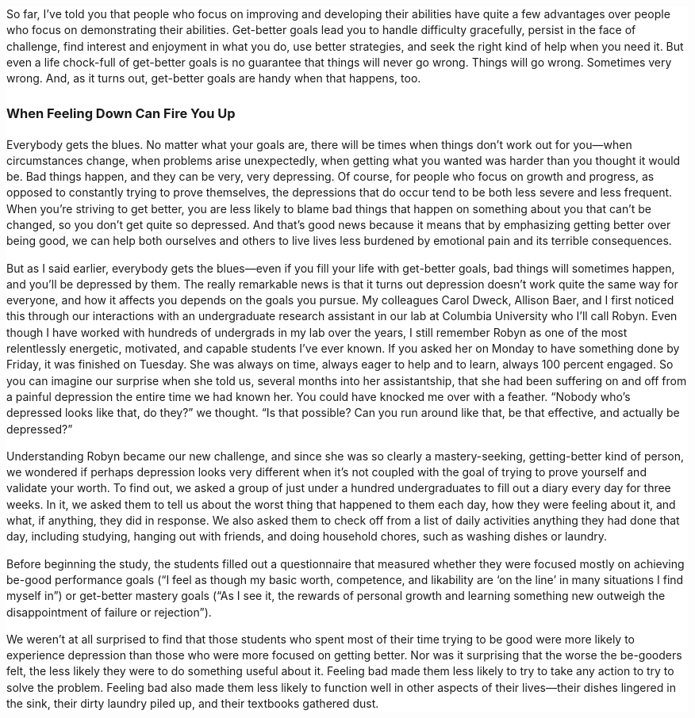 So far, I’ve told you that people who focus on improving and developing their abilities have quite a few advantages over people who focus on demonstrating their abilities. Get-better goals lead you to handle difficulty gracefully, persist in the face of challenge, find interest and enjoyment in what you do, use better strategies, and seek the right kind of help when you need it. But even a life chock-full of get-better goals is no guarantee that things will never go wrong. Things will go wrong. Sometimes very wrong. And, as it turns out, get-better goals are handy when that happens, too.

### When Feeling Down Can Fire You Up

Everybody gets the blues. No matter what your goals are, there will be times when things don’t work out for you—when circumstances change, when problems arise unexpectedly, when getting what you wanted was harder than you thought it would be. Bad things happen, and they can be very, very depressing. Of course, for people who focus on growth and progress, as opposed to constantly trying to prove themselves, the depressions that do occur tend to be both less severe and less frequent. When you’re striving to get better, you are less likely to blame bad things that happen on something about you that can’t be changed, so you don’t get quite so depressed. And that’s good news because it means that by emphasizing getting better over being good, we can help both ourselves and others to live lives less burdened by emotional pain and its terrible consequences.

But as I said earlier, everybody gets the blues—even if you fill your life with get-better goals, bad things will sometimes happen, and you’ll be depressed by them. The really remarkable news is that it turns out depression doesn’t work quite the same way for everyone, and how it affects you depends on the goals you pursue. My colleagues Carol Dweck, Allison Baer, and I first noticed this through our interactions with an undergraduate research assistant in our lab at Columbia University who I’ll call Robyn. Even though I have worked with hundreds of undergrads in my lab over the years, I still remember Robyn as one of the most relentlessly energetic, motivated, and capable students I’ve ever known. If you asked her on Monday to have something done by Friday, it was finished on Tuesday. She was always on time, always eager to help and to learn, always 100 percent engaged. So you can imagine our surprise when she told us, several months into her assistantship, that she had been suffering on and off from a painful depression the entire time we had known her. You could have knocked me over with a feather. “Nobody who’s depressed looks like that, do they?” we thought. “Is that possible? Can you run around like that, be that effective, and actually be depressed?”

Understanding Robyn became our new challenge, and since she was so clearly a mastery-seeking, getting-better kind of person, we wondered if perhaps depression looks very different when it’s not coupled with the goal of trying to prove yourself and validate your worth. To find out, we asked a group of just under a hundred undergraduates to fill out a diary every day for three weeks. In it, we asked them to tell us about the worst thing that happened to them each day, how they were feeling about it, and what, if anything, they did in response. We also asked them to check off from a list of daily activities anything they had done that day, including studying, hanging out with friends, and doing household chores, such as washing dishes or laundry.

Before beginning the study, the students filled out a questionnaire that measured whether they were focused mostly on achieving be-good performance goals (“I feel as though my basic worth, competence, and likability are ‘on the line’ in many situations I find myself in”) or get-better mastery goals (“As I see it, the rewards of personal growth and learning something new outweigh the disappointment of failure or rejection”).

We weren’t at all surprised to find that those students who spent most of their time trying to be good were more likely to experience depression than those who were more focused on getting better. Nor was it surprising that the worse the be-gooders felt, the less likely they were to do something useful about it. Feeling bad made them less likely to try to take any action to try to solve the problem. Feeling bad also made them less likely to function well in other aspects of their lives—their dishes lingered in the sink, their dirty laundry piled up, and their textbooks gathered dust.
